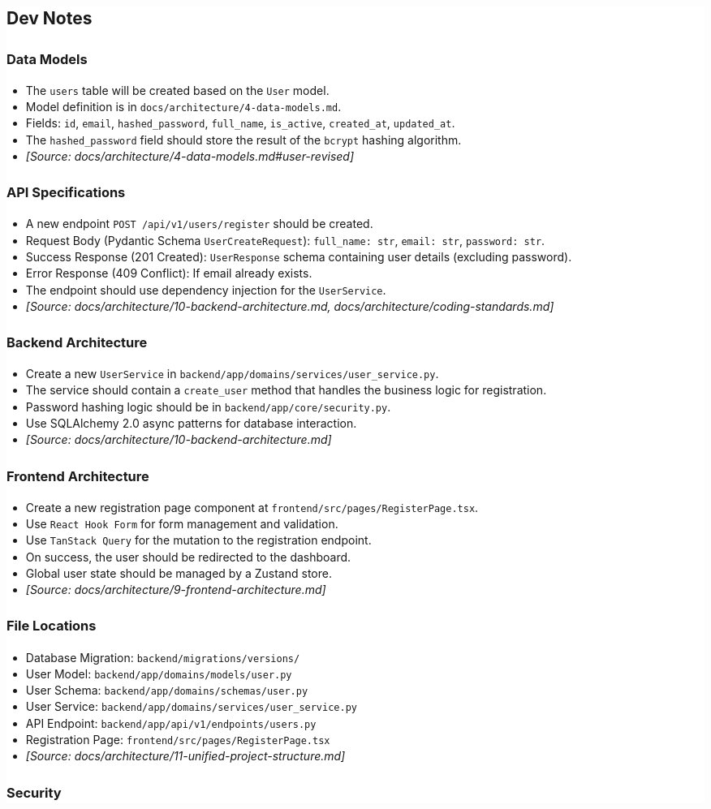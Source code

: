 ## Dev Notes

### Data Models

- The `users` table will be created based on the `User` model.
- Model definition is in `docs/architecture/4-data-models.md`.
- Fields: `id`, `email`, `hashed_password`, `full_name`, `is_active`, `created_at`, `updated_at`.
- The `hashed_password` field should store the result of the `bcrypt` hashing algorithm.
- *[Source: docs/architecture/4-data-models.md#user-revised]*

### API Specifications

- A new endpoint `POST /api/v1/users/register` should be created.
- Request Body (Pydantic Schema `UserCreateRequest`): `full_name: str`, `email: str`, `password: str`.
- Success Response (201 Created): `UserResponse` schema containing user details (excluding password).
- Error Response (409 Conflict): If email already exists.
- The endpoint should use dependency injection for the `UserService`.
- *[Source: docs/architecture/10-backend-architecture.md, docs/architecture/coding-standards.md]*

### Backend Architecture

- Create a new `UserService` in `backend/app/domains/services/user_service.py`.
- The service should contain a `create_user` method that handles the business logic for registration.
- Password hashing logic should be in `backend/app/core/security.py`.
- Use SQLAlchemy 2.0 async patterns for database interaction.
- *[Source: docs/architecture/10-backend-architecture.md]*

### Frontend Architecture

- Create a new registration page component at `frontend/src/pages/RegisterPage.tsx`.
- Use `React Hook Form` for form management and validation.
- Use `TanStack Query` for the mutation to the registration endpoint.
- On success, the user should be redirected to the dashboard.
- Global user state should be managed by a Zustand store.
- *[Source: docs/architecture/9-frontend-architecture.md]*

### File Locations

- Database Migration: `backend/migrations/versions/`
- User Model: `backend/app/domains/models/user.py`
- User Schema: `backend/app/domains/schemas/user.py`
- User Service: `backend/app/domains/services/user_service.py`
- API Endpoint: `backend/app/api/v1/endpoints/users.py`
- Registration Page: `frontend/src/pages/RegisterPage.tsx`
- *[Source: docs/architecture/11-unified-project-structure.md]*

### Security
